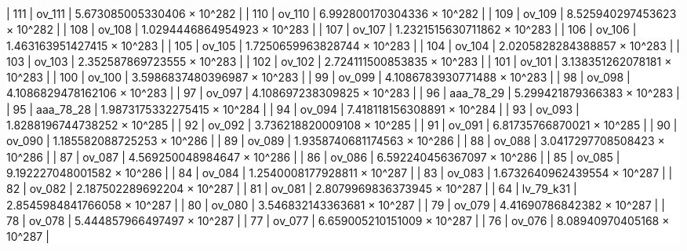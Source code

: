 | 111 | ov_111 | 5.673085005330406 × 10^282 |
| 110 | ov_110 | 6.992800170304336 × 10^282 |
| 109 | ov_109 | 8.525940297453623 × 10^282 |
| 108 | ov_108 | 1.0294446864954923 × 10^283 |
| 107 | ov_107 | 1.2321515630711862 × 10^283 |
| 106 | ov_106 | 1.463163951427415 × 10^283 |
| 105 | ov_105 | 1.7250659963828744 × 10^283 |
| 104 | ov_104 | 2.0205828284388857 × 10^283 |
| 103 | ov_103 | 2.352587869723555 × 10^283 |
| 102 | ov_102 | 2.724111500853835 × 10^283 |
| 101 | ov_101 | 3.138351262078181 × 10^283 |
| 100 | ov_100 | 3.5986837480396987 × 10^283 |
| 99 | ov_099 | 4.1086783930771488 × 10^283 |
| 98 | ov_098 | 4.1086829478162106 × 10^283 |
| 97 | ov_097 | 4.108697238309825 × 10^283 |
| 96 | aaa_78_29 | 5.299421879366383 × 10^283 |
| 95 | aaa_78_28 | 1.9873175332275415 × 10^284 |
| 94 | ov_094 | 7.418118156308891 × 10^284 |
| 93 | ov_093 | 1.8288196744738252 × 10^285 |
| 92 | ov_092 | 3.736218820009108 × 10^285 |
| 91 | ov_091 | 6.81735766870021 × 10^285 |
| 90 | ov_090 | 1.185582088725253 × 10^286 |
| 89 | ov_089 | 1.9358740681174563 × 10^286 |
| 88 | ov_088 | 3.0417297708508423 × 10^286 |
| 87 | ov_087 | 4.569250048984647 × 10^286 |
| 86 | ov_086 | 6.592240456367097 × 10^286 |
| 85 | ov_085 | 9.192227048001582 × 10^286 |
| 84 | ov_084 | 1.2540008177928811 × 10^287 |
| 83 | ov_083 | 1.6732640962439554 × 10^287 |
| 82 | ov_082 | 2.187502289692204 × 10^287 |
| 81 | ov_081 | 2.8079969836373945 × 10^287 |
| 64 | lv_79_k31 | 2.8545984841766058 × 10^287 |
| 80 | ov_080 | 3.546832143363681 × 10^287 |
| 79 | ov_079 | 4.41690786842382 × 10^287 |
| 78 | ov_078 | 5.444857966497497 × 10^287 |
| 77 | ov_077 | 6.659005210151009 × 10^287 |
| 76 | ov_076 | 8.08940970405168 × 10^287 |